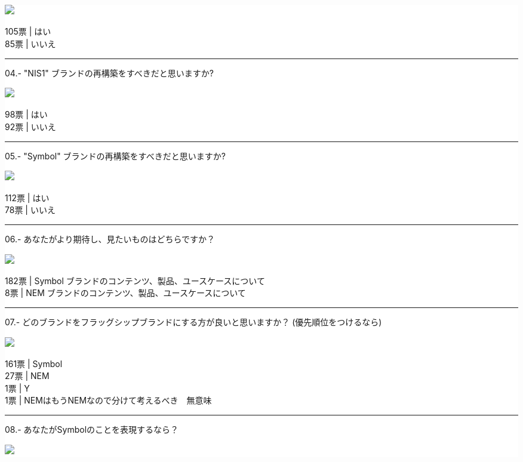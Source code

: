 ![](https://i.imgur.com/WgQNLXT.png)



105票	| はい<br>
85票	| いいえ



----
04.- "NIS1" ブランドの再構築をすべきだと思いますか?

![](https://i.imgur.com/j3RzC3p.png)



98票	| はい<br>
92票	| いいえ



----
05.- "Symbol" ブランドの再構築をすべきだと思いますか?

![](https://i.imgur.com/50jWzyd.png)



112票	| はい<br>
78票	| いいえ



----
06.- あなたがより期待し、見たいものはどちらですか？

![](https://i.imgur.com/AAsLsWW.png)



182票 | Symbol ブランドのコンテンツ、製品、ユースケースについて<br>
8票 | NEM ブランドのコンテンツ、製品、ユースケースについて



----
07.- どのブランドをフラッグシップブランドにする方が良いと思いますか？ (優先順位をつけるなら)

![](https://i.imgur.com/rDxw031.png)



161票  | Symbol<br>
27票	| NEM<br>
1票	| Y<br>
1票	| NEMはもうNEMなので分けて考えるべき　無意味



----
08.- あなたがSymbolのことを表現するなら？

![](https://i.imgur.com/6h15c12.png)
